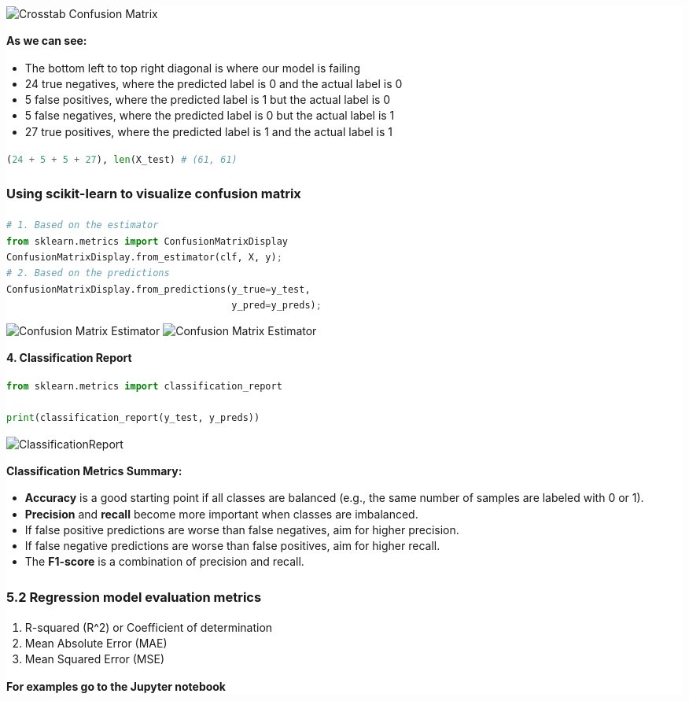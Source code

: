 ![Crosstab Confusion Matrix](https://imgur.com/JE3L7ZO.png)

**As we can see:**

- The bottom left to top right diagonal is where our model is failing
- 24 true negatives, where the predicted label is 0 and the actual label is 0
- 5 false positives, where the predicted label is 1 but the actual label is 0
- 5 false negatives, where the predicted label is 0 but the actual label is 1
- 27 true positives, where the predicted label is 1 and the actual label is 1

```python
(24 + 5 + 5 + 27), len(X_test) # (61, 61)
```

### Using scikit-learn to visualize confusion matrix

```python
# 1. Based on the estimator
from sklearn.metrics import ConfusionMatrixDisplay
ConfusionMatrixDisplay.from_estimator(clf, X, y);
# 2. Based on the predictions
ConfusionMatrixDisplay.from_predictions(y_true=y_test,
                                        y_pred=y_preds);
```

<img src="https://i.imgur.com/ymFn6HR.png" alt="Confusion Matrix Estimator" width="40%">
<img src="https://i.imgur.com/l4TFUVM.png" alt="Confusion Matrix Estimator" width="40%">

**4. Classification Report**

```python
from sklearn.metrics import classification_report

print(classification_report(y_test, y_preds))
```

![ClassificationReport](https://i.imgur.com/rw7J7pO.png)

**Classification Metrics Summary:**

- **Accuracy** is a good starting point if all classes are balanced (e.g., the same number of samples are labeled with 0 or 1).
- **Precision** and **recall** become more important when classes are imbalanced.
- If false positive predictions are worse than false negatives, aim for higher precision.
- If false negative predictions are worse than false positives, aim for higher recall.
- The **F1-score** is a combination of precision and recall.

### 5.2 Regression model evaluation metrics

1. R-squared (R^2) or Coefficient of determination
2. Mean Absolute Error (MAE)
3. Mean Squared Error (MSE)

**For examples go to the Jupyter notebook**
